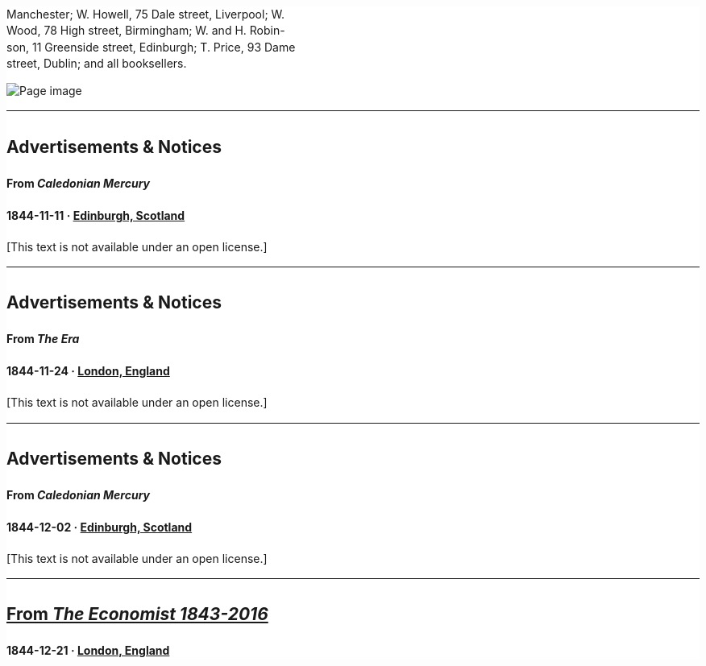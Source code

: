   
Manchester; W. Howell, 75 Dale street, Liverpool; W.  
Wood, 78 High street, Birmingham; W. and H. Robin-  
son, 11 Greenside street, Edinburgh; T. Price, 93 Dame  
street, Dublin; and all booksellers.
</td><td style="width: 50%; max-height: 75%; margin: auto; display: block;">
<img alt="Page image" src="https://iiif.archive.org/iiif/sim_economist_1844-11-09_1_63&#0036;22/pct:57.807215,40.435109,24.069899,2.363091/600,/0/default.jpg"/>
</td>
</tr></table>

---

## Advertisements & Notices

#### From _Caledonian Mercury_

#### 1844-11-11 &middot; [Edinburgh, Scotland](http://dbpedia.org/resource/Edinburgh)

[This text is not available under an open license.]

---

## Advertisements & Notices

#### From _The Era_

#### 1844-11-24 &middot; [London, England](http://dbpedia.org/resource/London)

[This text is not available under an open license.]

---

## Advertisements & Notices

#### From _Caledonian Mercury_

#### 1844-12-02 &middot; [Edinburgh, Scotland](http://dbpedia.org/resource/Edinburgh)

[This text is not available under an open license.]

---

## [From _The Economist 1843-2016_](https://archive.org/details/sim_economist_1844-12-21_1_69/page/n22/model/1up?view=theater)

#### 1844-12-21 &middot; [London, England](http://dbpedia.org/resource/London)
